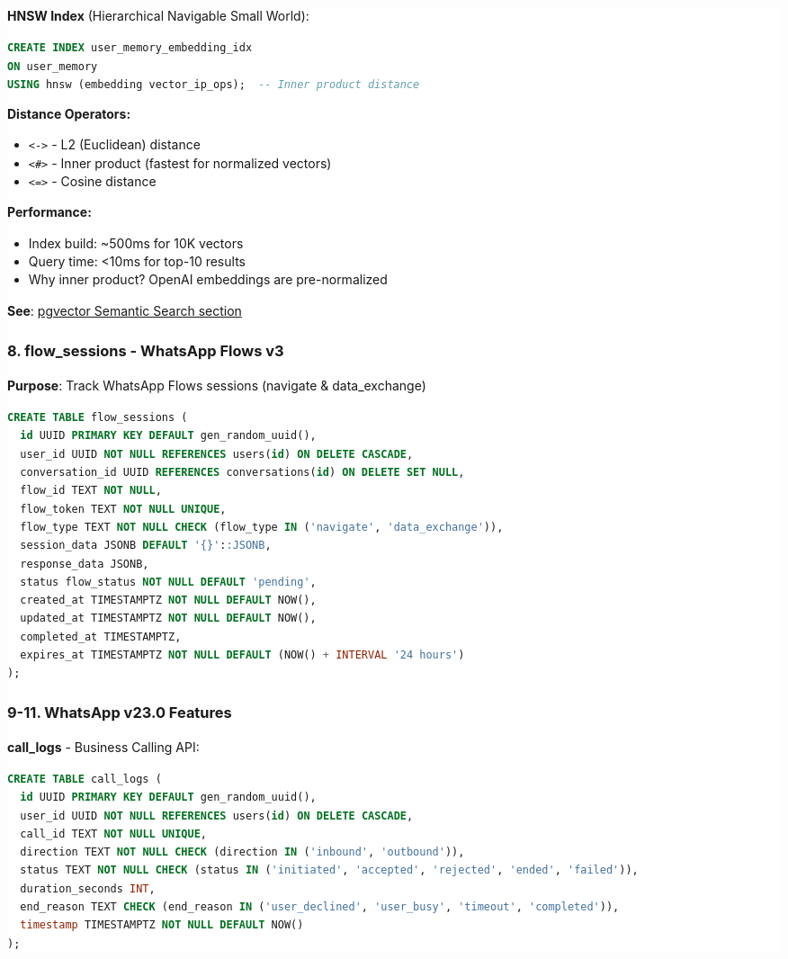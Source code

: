 **HNSW Index** (Hierarchical Navigable Small World):
```sql
CREATE INDEX user_memory_embedding_idx
ON user_memory
USING hnsw (embedding vector_ip_ops);  -- Inner product distance
```

**Distance Operators:**
- `<->` - L2 (Euclidean) distance
- `<#>` - Inner product (fastest for normalized vectors)
- `<=>` - Cosine distance

**Performance:**
- Index build: ~500ms for 10K vectors
- Query time: <10ms for top-10 results
- Why inner product? OpenAI embeddings are pre-normalized

**See**: [pgvector Semantic Search section](#pgvector-semantic-search)

### 8. flow_sessions - WhatsApp Flows v3

**Purpose**: Track WhatsApp Flows sessions (navigate & data_exchange)

```sql
CREATE TABLE flow_sessions (
  id UUID PRIMARY KEY DEFAULT gen_random_uuid(),
  user_id UUID NOT NULL REFERENCES users(id) ON DELETE CASCADE,
  conversation_id UUID REFERENCES conversations(id) ON DELETE SET NULL,
  flow_id TEXT NOT NULL,
  flow_token TEXT NOT NULL UNIQUE,
  flow_type TEXT NOT NULL CHECK (flow_type IN ('navigate', 'data_exchange')),
  session_data JSONB DEFAULT '{}'::JSONB,
  response_data JSONB,
  status flow_status NOT NULL DEFAULT 'pending',
  created_at TIMESTAMPTZ NOT NULL DEFAULT NOW(),
  updated_at TIMESTAMPTZ NOT NULL DEFAULT NOW(),
  completed_at TIMESTAMPTZ,
  expires_at TIMESTAMPTZ NOT NULL DEFAULT (NOW() + INTERVAL '24 hours')
);
```

### 9-11. WhatsApp v23.0 Features

**call_logs** - Business Calling API:
```sql
CREATE TABLE call_logs (
  id UUID PRIMARY KEY DEFAULT gen_random_uuid(),
  user_id UUID NOT NULL REFERENCES users(id) ON DELETE CASCADE,
  call_id TEXT NOT NULL UNIQUE,
  direction TEXT NOT NULL CHECK (direction IN ('inbound', 'outbound')),
  status TEXT NOT NULL CHECK (status IN ('initiated', 'accepted', 'rejected', 'ended', 'failed')),
  duration_seconds INT,
  end_reason TEXT CHECK (end_reason IN ('user_declined', 'user_busy', 'timeout', 'completed')),
  timestamp TIMESTAMPTZ NOT NULL DEFAULT NOW()
);
```
